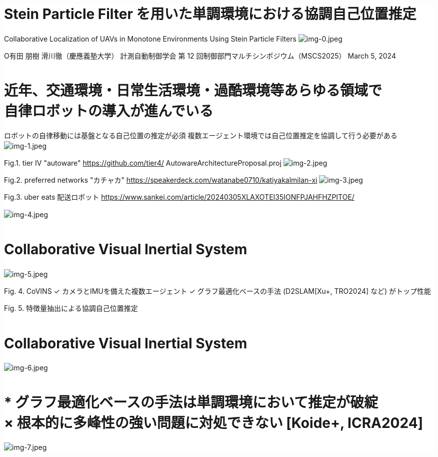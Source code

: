 # Stein Particle Filter を用いた単調環境における協調自己位置推定 

Collaborative Localization of UAVs in Monotone Environments Using Stein Particle Filters
![img-0.jpeg](img-0.jpeg)

O有田 朋樹 滑川徹（慶應義塾大学）
計測自動制御学会 第 12 回制御部門マルチシンポジウム（MSCS2025） March 5, 2024

# 近年、交通環境・日常生活環境・過酷環境等あらゆる領域で <br> 自律ロボットの導入が進んでいる 

ロボットの自律移動には基盤となる自己位置の推定が必須
複数エージェント環境では自己位置推定を協調して行う必要がある
![img-1.jpeg](img-1.jpeg)

Fig.1. tier IV "autoware"
https://github.com/tier4/
AutowareArchitectureProposal.proj
![img-2.jpeg](img-2.jpeg)

Fig.2. preferred networks "カチャカ"
https://speakerdeck.com/watanabe0710/katiyakalmilan-xi
![img-3.jpeg](img-3.jpeg)

Fig.3. uber eats 配送ロボット https://www.sankei.com/article/20240305XLAXOTEI35IONFPJAHFHZPITOE/

![img-4.jpeg](img-4.jpeg)

# Collaborative Visual Inertial System 

![img-5.jpeg](img-5.jpeg)

Fig. 4. CoVINS
$\checkmark$ カメラとIMUを備えた複数エージェント
$\checkmark$ グラフ最適化ベースの手法 (D2SLAM[Xu+, TRO2024] など) がトップ性能

Fig. 5. 特徴量抽出による協調自己位置推定

# Collaborative Visual Inertial System 

![img-6.jpeg](img-6.jpeg)

# * グラフ最適化ベースの手法は単調環境において推定が破綻 <br> $\times$ 根本的に多峰性の強い問題に対処できない [Koide+, ICRA2024] 

![img-7.jpeg](img-7.jpeg)
